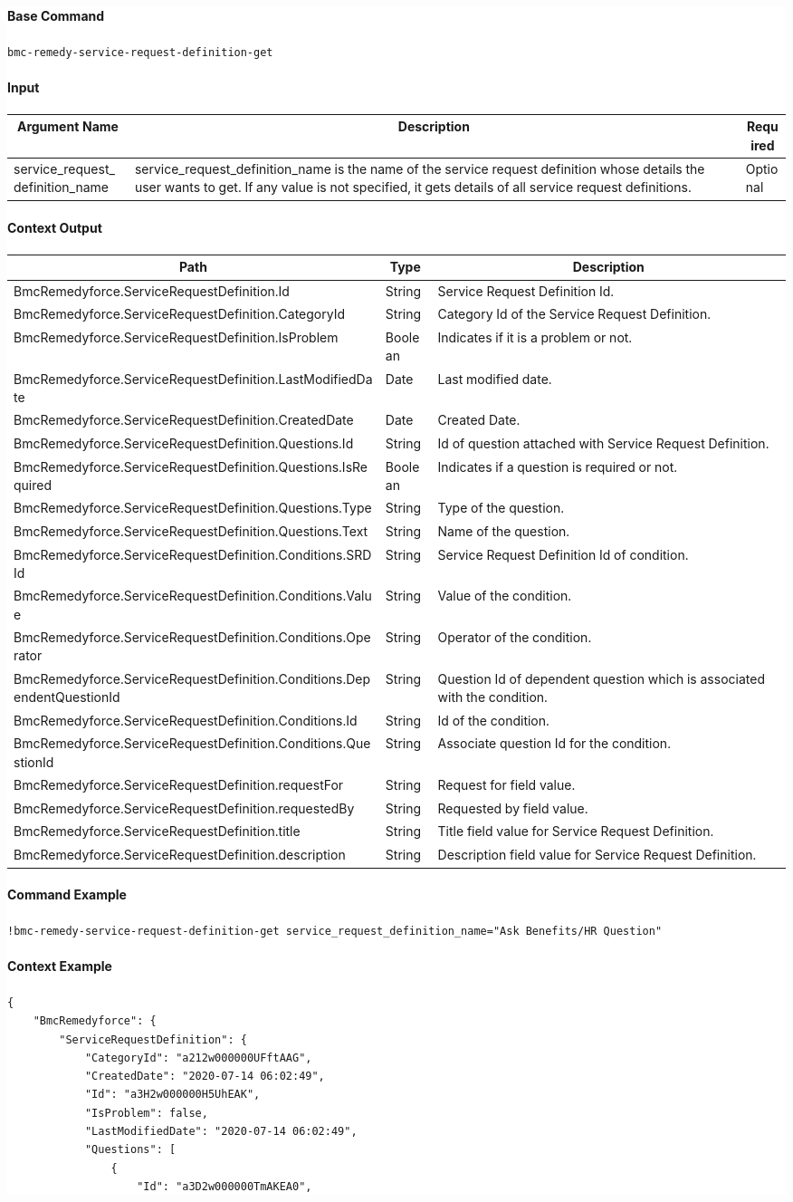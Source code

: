 
#### Base Command

`bmc-remedy-service-request-definition-get`
#### Input

| **Argument Name** | **Description** | **Required** |
| --- | --- | --- |
| service_request_definition_name | service_request_definition_name is the name of the service request definition whose details the user wants to get. If any value is not specified, it gets details of all service request definitions. | Optional | 


#### Context Output

| **Path** | **Type** | **Description** |
| --- | --- | --- |
| BmcRemedyforce.ServiceRequestDefinition.Id | String | Service Request Definition Id. | 
| BmcRemedyforce.ServiceRequestDefinition.CategoryId | String | Category Id of the Service Request Definition. | 
| BmcRemedyforce.ServiceRequestDefinition.IsProblem | Boolean | Indicates if it is a problem or not. | 
| BmcRemedyforce.ServiceRequestDefinition.LastModifiedDate | Date | Last modified date. | 
| BmcRemedyforce.ServiceRequestDefinition.CreatedDate | Date | Created Date. | 
| BmcRemedyforce.ServiceRequestDefinition.Questions.Id | String | Id of question attached with Service Request Definition. | 
| BmcRemedyforce.ServiceRequestDefinition.Questions.IsRequired | Boolean | Indicates if a question is required or not. | 
| BmcRemedyforce.ServiceRequestDefinition.Questions.Type | String | Type of the question. | 
| BmcRemedyforce.ServiceRequestDefinition.Questions.Text | String | Name of the question. | 
| BmcRemedyforce.ServiceRequestDefinition.Conditions.SRDId | String | Service Request Definition Id of condition. | 
| BmcRemedyforce.ServiceRequestDefinition.Conditions.Value | String | Value of the condition. | 
| BmcRemedyforce.ServiceRequestDefinition.Conditions.Operator | String | Operator of the condition. | 
| BmcRemedyforce.ServiceRequestDefinition.Conditions.DependentQuestionId | String | Question Id of dependent question which is associated with the condition. | 
| BmcRemedyforce.ServiceRequestDefinition.Conditions.Id | String | Id of the condition. | 
| BmcRemedyforce.ServiceRequestDefinition.Conditions.QuestionId | String | Associate question Id for the condition. | 
| BmcRemedyforce.ServiceRequestDefinition.requestFor | String | Request for field value. | 
| BmcRemedyforce.ServiceRequestDefinition.requestedBy | String | Requested by field value. | 
| BmcRemedyforce.ServiceRequestDefinition.title | String | Title field value for Service Request Definition. | 
| BmcRemedyforce.ServiceRequestDefinition.description | String | Description field value for Service Request Definition. | 


#### Command Example
```!bmc-remedy-service-request-definition-get service_request_definition_name="Ask Benefits/HR Question"```

#### Context Example
```
{
    "BmcRemedyforce": {
        "ServiceRequestDefinition": {
            "CategoryId": "a212w000000UFftAAG",
            "CreatedDate": "2020-07-14 06:02:49",
            "Id": "a3H2w000000H5UhEAK",
            "IsProblem": false,
            "LastModifiedDate": "2020-07-14 06:02:49",
            "Questions": [
                {
                    "Id": "a3D2w000000TmAKEA0",